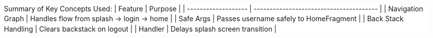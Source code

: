 Summary of Key Concepts Used:
| Feature             | Purpose                                 |
| ------------------- | --------------------------------------- |
| Navigation Graph    | Handles flow from splash → login → home |
| Safe Args           | Passes username safely to HomeFragment  |
| Back Stack Handling | Clears backstack on logout              |
| Handler             | Delays splash screen transition         |
